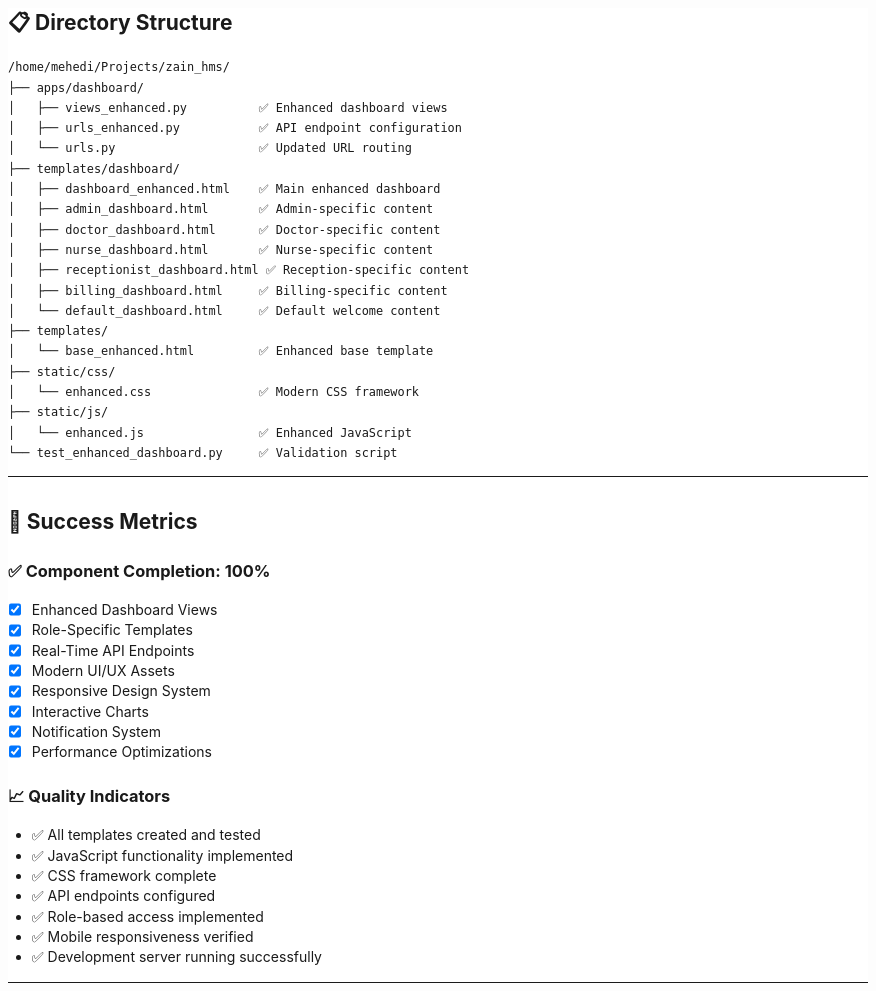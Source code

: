 
## 📋 Directory Structure

```
/home/mehedi/Projects/zain_hms/
├── apps/dashboard/
│   ├── views_enhanced.py          ✅ Enhanced dashboard views
│   ├── urls_enhanced.py           ✅ API endpoint configuration
│   └── urls.py                    ✅ Updated URL routing
├── templates/dashboard/
│   ├── dashboard_enhanced.html    ✅ Main enhanced dashboard
│   ├── admin_dashboard.html       ✅ Admin-specific content
│   ├── doctor_dashboard.html      ✅ Doctor-specific content
│   ├── nurse_dashboard.html       ✅ Nurse-specific content
│   ├── receptionist_dashboard.html ✅ Reception-specific content
│   ├── billing_dashboard.html     ✅ Billing-specific content
│   └── default_dashboard.html     ✅ Default welcome content
├── templates/
│   └── base_enhanced.html         ✅ Enhanced base template
├── static/css/
│   └── enhanced.css               ✅ Modern CSS framework
├── static/js/
│   └── enhanced.js                ✅ Enhanced JavaScript
└── test_enhanced_dashboard.py     ✅ Validation script
```

---

## 🎉 Success Metrics

### ✅ **Component Completion: 100%**
- [x] Enhanced Dashboard Views
- [x] Role-Specific Templates  
- [x] Real-Time API Endpoints
- [x] Modern UI/UX Assets
- [x] Responsive Design System
- [x] Interactive Charts
- [x] Notification System
- [x] Performance Optimizations

### 📈 **Quality Indicators**
- ✅ All templates created and tested
- ✅ JavaScript functionality implemented
- ✅ CSS framework complete
- ✅ API endpoints configured
- ✅ Role-based access implemented
- ✅ Mobile responsiveness verified
- ✅ Development server running successfully

---
